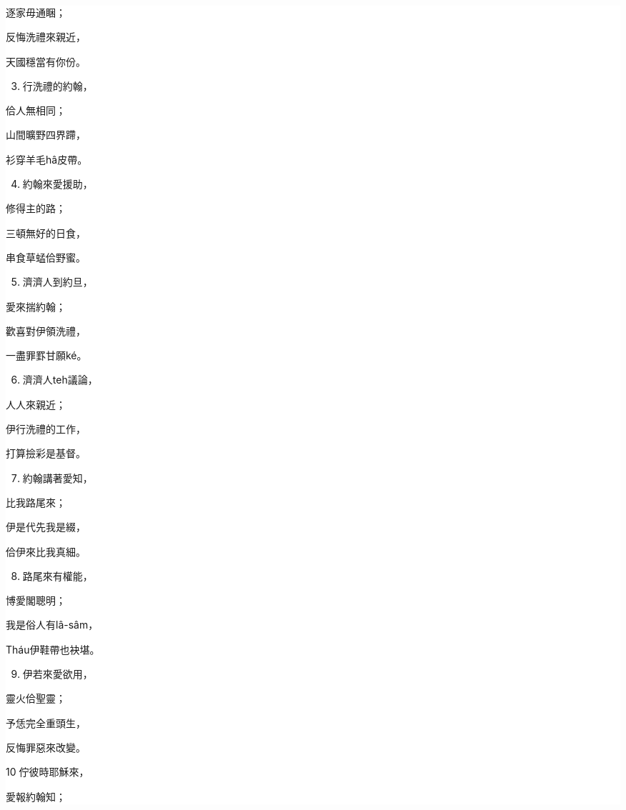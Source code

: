 逐家毋通睏；

反悔洗禮來親近，

天國穩當有你份。

3. 行洗禮的約翰，

佮人無相同；

山間曠野四界蹛，

衫穿羊毛hâ皮帶。

4. 約翰來愛援助，

修得主的路；

三頓無好的日食，

串食草蜢佮野蜜。

5. 濟濟人到約旦，

愛來揣約翰；

歡喜對伊領洗禮，

一盡罪罫甘願ké。

6. 濟濟人teh議論，

人人來親近；

伊行洗禮的工作，

打算撿彩是基督。

7. 約翰講著愛知，

比我路尾來；

伊是代先我是綴，

佮伊來比我真細。

8. 路尾來有權能，

博愛閣聰明；

我是俗人有lâ-sâm，

Tháu伊鞋帶也袂堪。

9. 伊若來愛欲用，

靈火佮聖靈；

予恁完全重頭生，

反悔罪惡來改變。

10 佇彼時耶穌來，

愛報約翰知；
